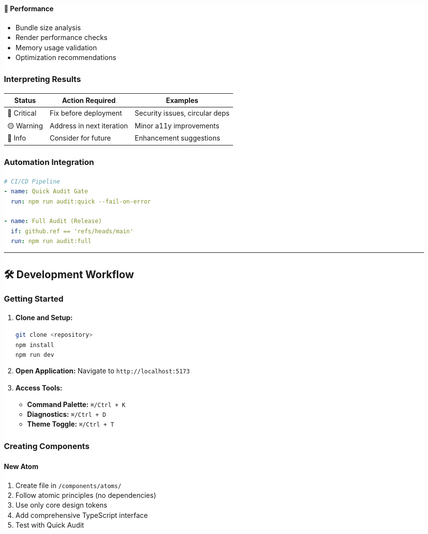 #### 🚀 Performance
- Bundle size analysis
- Render performance checks
- Memory usage validation
- Optimization recommendations

### Interpreting Results

| Status | Action Required | Examples |
|--------|----------------|----------|
| 🔴 Critical | Fix before deployment | Security issues, circular deps |
| 🟡 Warning | Address in next iteration | Minor a11y improvements |
| 🔵 Info | Consider for future | Enhancement suggestions |

### Automation Integration

```yaml
# CI/CD Pipeline
- name: Quick Audit Gate
  run: npm run audit:quick --fail-on-error

- name: Full Audit (Release)
  if: github.ref == 'refs/heads/main'
  run: npm run audit:full
```

---

## 🛠️ Development Workflow

### Getting Started

1. **Clone and Setup:**
   ```bash
   git clone <repository>
   npm install
   npm run dev
   ```

2. **Open Application:** Navigate to `http://localhost:5173`

3. **Access Tools:**
   - **Command Palette:** `⌘/Ctrl + K`
   - **Diagnostics:** `⌘/Ctrl + D`  
   - **Theme Toggle:** `⌘/Ctrl + T`

### Creating Components

#### New Atom
1. Create file in `/components/atoms/`
2. Follow atomic principles (no dependencies)
3. Use only core design tokens
4. Add comprehensive TypeScript interface
5. Test with Quick Audit
